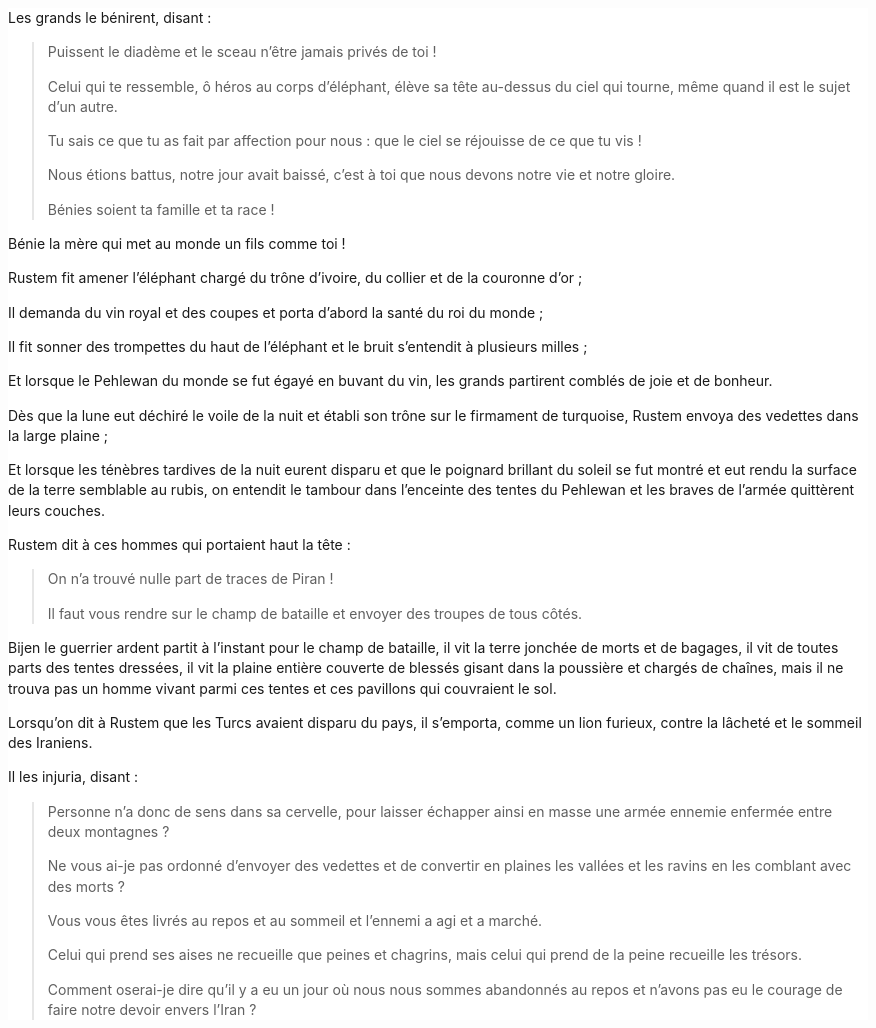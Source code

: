 Les grands le bénirent, disant :

> Puissent le diadème et le sceau n’être jamais privés de toi !
>
> Celui qui te ressemble, ô héros au corps d’éléphant, élève sa tête au-dessus du ciel qui tourne, même quand il est le sujet d’un autre.
>
> Tu sais ce que tu as fait par affection pour nous : que le ciel se réjouisse de ce que tu vis !
>
> Nous étions battus, notre jour avait baissé, c’est à toi que nous devons notre vie et notre gloire.
>
> Bénies soient ta famille et ta race !

Bénie la mère qui met au monde un fils comme toi !

Rustem fit amener l’éléphant chargé du trône d’ivoire, du collier et de la couronne d’or ;

Il demanda du vin royal et des coupes et porta d’abord la santé du roi du monde ;

Il fit sonner des trompettes du haut de l’éléphant et le bruit s’entendit à plusieurs milles ;

Et lorsque le Pehlewan du monde se fut égayé en buvant du vin, les grands partirent comblés de joie et de bonheur.

Dès que la lune eut déchiré le voile de la nuit et établi son trône sur le firmament de turquoise, Rustem envoya des vedettes dans la large plaine ;

Et lorsque les ténèbres tardives de la nuit eurent disparu et que le poignard brillant du soleil se fut montré et eut rendu la surface de la terre semblable au rubis, on entendit le tambour dans l’enceinte des tentes du Pehlewan et les braves de l’armée quittèrent leurs couches.

Rustem dit à ces hommes qui portaient haut la tête :

> On n’a trouvé nulle part de traces de Piran !
>
> Il faut vous rendre sur le champ de bataille et envoyer des troupes de tous côtés.

Bijen le guerrier ardent partit à l’instant pour le champ de bataille, il vit la terre jonchée de morts et de bagages, il vit de toutes parts des tentes dressées, il vit la plaine entière couverte de blessés gisant dans la poussière et chargés de chaînes, mais il ne trouva pas un homme vivant parmi ces tentes et ces pavillons qui couvraient le sol.

Lorsqu’on dit à Rustem que les Turcs avaient disparu du pays, il s’emporta, comme un lion furieux, contre la lâcheté et le sommeil des Iraniens.

Il les injuria, disant :

> Personne n’a donc de sens dans sa cervelle, pour laisser échapper ainsi en masse une armée ennemie enfermée entre deux montagnes ?
>
> Ne vous ai-je pas ordonné d’envoyer des vedettes et de convertir en plaines les vallées et les ravins en les comblant avec des morts ?
>
> Vous vous êtes livrés au repos et au sommeil et l’ennemi a agi et a marché.
>
> Celui qui prend ses aises ne recueille que peines et chagrins, mais celui qui prend de la peine recueille les trésors.
>
> Comment oserai-je dire qu’il y a eu un jour où nous nous sommes abandonnés au repos et n’avons pas eu le courage de faire notre devoir envers l’Iran ?
